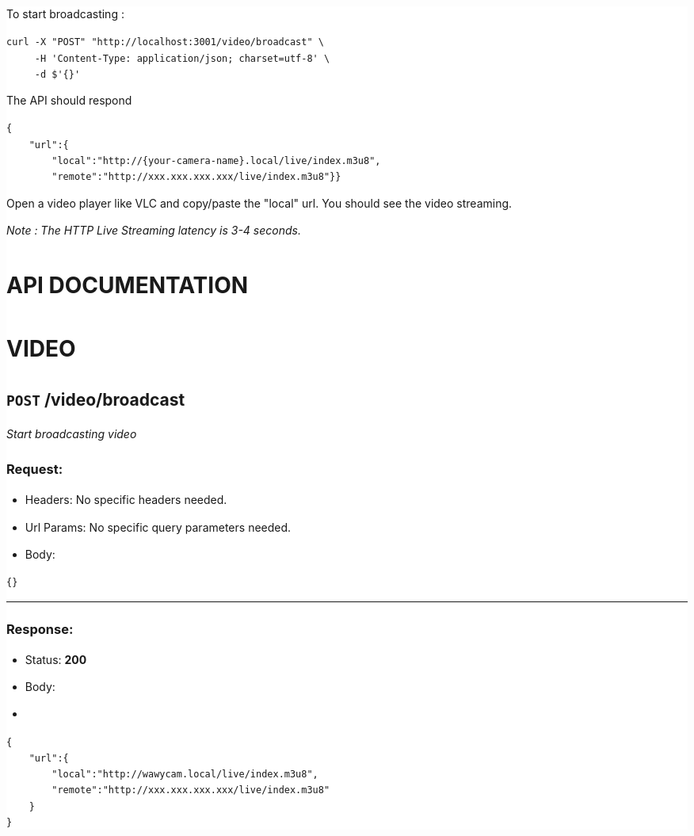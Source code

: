To start broadcasting :

```
curl -X "POST" "http://localhost:3001/video/broadcast" \
     -H 'Content-Type: application/json; charset=utf-8' \
     -d $'{}'
```

The API should respond 

```
{
	"url":{
		"local":"http://{your-camera-name}.local/live/index.m3u8",
		"remote":"http://xxx.xxx.xxx.xxx/live/index.m3u8"}}
```

Open a video player like VLC and copy/paste the "local" url. You should see the video streaming.

*Note : The HTTP Live Streaming latency is 3-4 seconds.*


# API DOCUMENTATION

# VIDEO

## `POST` /video/broadcast

*Start broadcasting video*

### Request:

+ Headers:
    No specific headers needed.

+ Url Params:
    No specific query parameters needed.

+ Body:
```
{}
```

***


### Response:

+ Status: **200**

+ Body:
+ 
```
{
	"url":{
		"local":"http://wawycam.local/live/index.m3u8",
		"remote":"http://xxx.xxx.xxx.xxx/live/index.m3u8"
	}
}
```
